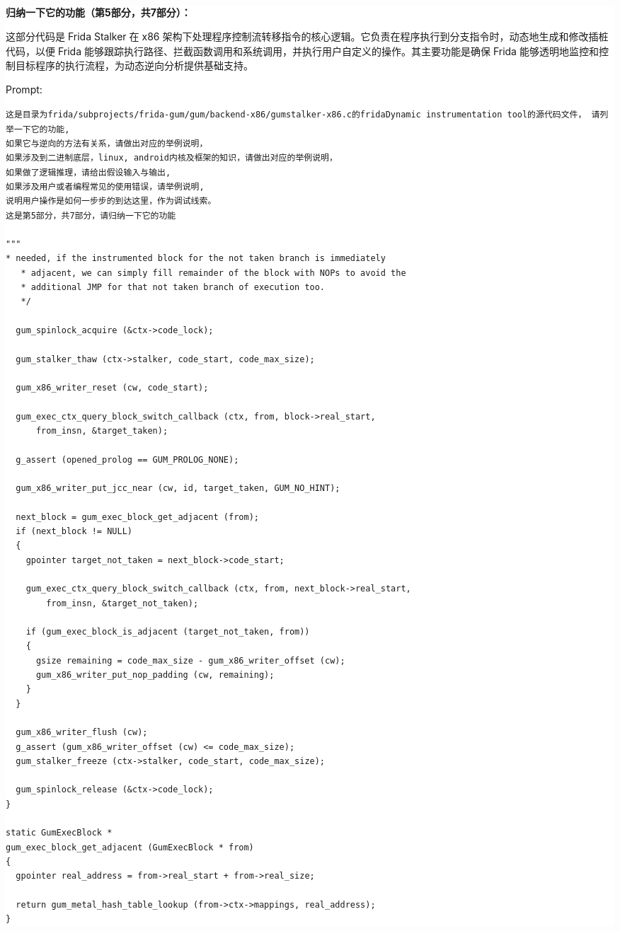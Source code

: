 **归纳一下它的功能（第5部分，共7部分）：**

这部分代码是 Frida Stalker 在 x86 架构下处理程序控制流转移指令的核心逻辑。它负责在程序执行到分支指令时，动态地生成和修改插桩代码，以便 Frida 能够跟踪执行路径、拦截函数调用和系统调用，并执行用户自定义的操作。其主要功能是确保 Frida 能够透明地监控和控制目标程序的执行流程，为动态逆向分析提供基础支持。

Prompt: 
```
这是目录为frida/subprojects/frida-gum/gum/backend-x86/gumstalker-x86.c的fridaDynamic instrumentation tool的源代码文件， 请列举一下它的功能, 
如果它与逆向的方法有关系，请做出对应的举例说明，
如果涉及到二进制底层，linux, android内核及框架的知识，请做出对应的举例说明，
如果做了逻辑推理，请给出假设输入与输出,
如果涉及用户或者编程常见的使用错误，请举例说明,
说明用户操作是如何一步步的到达这里，作为调试线索。
这是第5部分，共7部分，请归纳一下它的功能

"""
* needed, if the instrumented block for the not taken branch is immediately
   * adjacent, we can simply fill remainder of the block with NOPs to avoid the
   * additional JMP for that not taken branch of execution too.
   */

  gum_spinlock_acquire (&ctx->code_lock);

  gum_stalker_thaw (ctx->stalker, code_start, code_max_size);

  gum_x86_writer_reset (cw, code_start);

  gum_exec_ctx_query_block_switch_callback (ctx, from, block->real_start,
      from_insn, &target_taken);

  g_assert (opened_prolog == GUM_PROLOG_NONE);

  gum_x86_writer_put_jcc_near (cw, id, target_taken, GUM_NO_HINT);

  next_block = gum_exec_block_get_adjacent (from);
  if (next_block != NULL)
  {
    gpointer target_not_taken = next_block->code_start;

    gum_exec_ctx_query_block_switch_callback (ctx, from, next_block->real_start,
        from_insn, &target_not_taken);

    if (gum_exec_block_is_adjacent (target_not_taken, from))
    {
      gsize remaining = code_max_size - gum_x86_writer_offset (cw);
      gum_x86_writer_put_nop_padding (cw, remaining);
    }
  }

  gum_x86_writer_flush (cw);
  g_assert (gum_x86_writer_offset (cw) <= code_max_size);
  gum_stalker_freeze (ctx->stalker, code_start, code_max_size);

  gum_spinlock_release (&ctx->code_lock);
}

static GumExecBlock *
gum_exec_block_get_adjacent (GumExecBlock * from)
{
  gpointer real_address = from->real_start + from->real_size;

  return gum_metal_hash_table_lookup (from->ctx->mappings, real_address);
}

```